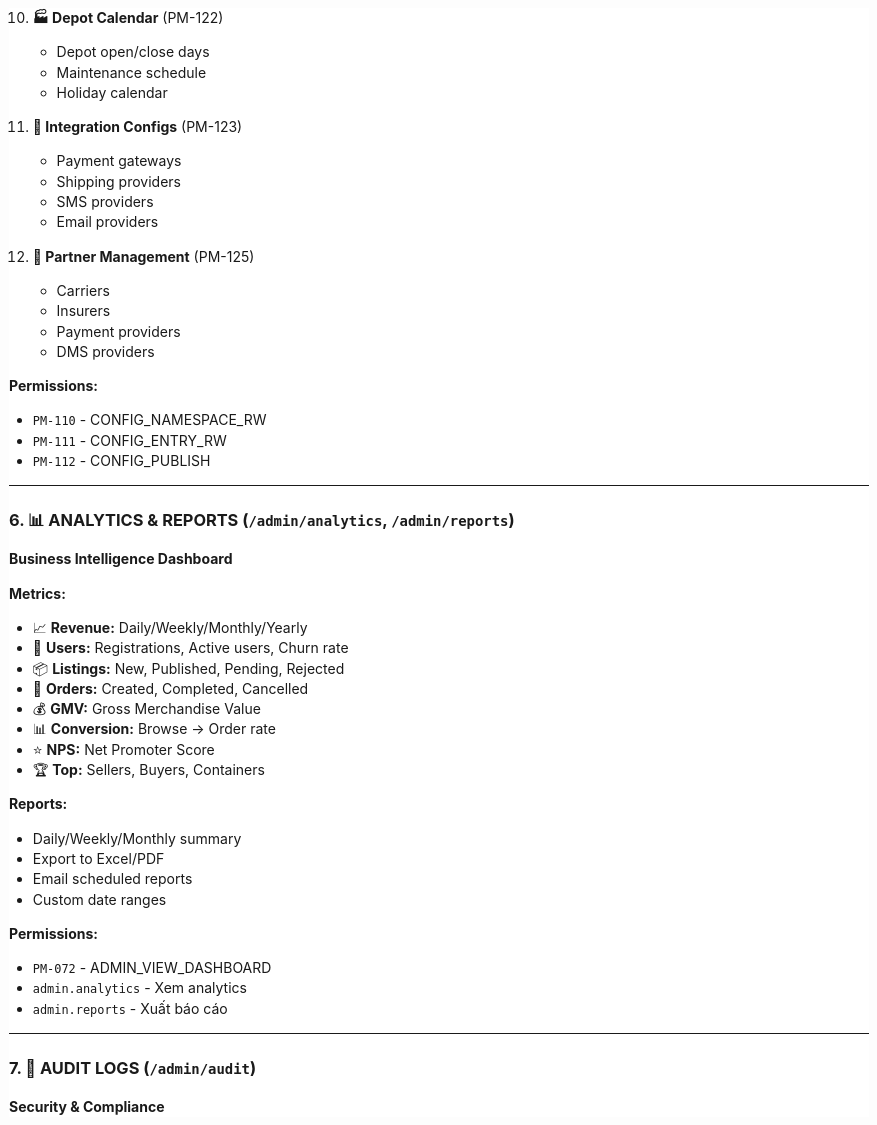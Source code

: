 10. **🏭 Depot Calendar** (PM-122)
    - Depot open/close days
    - Maintenance schedule
    - Holiday calendar

11. **🔌 Integration Configs** (PM-123)
    - Payment gateways
    - Shipping providers
    - SMS providers
    - Email providers

12. **🤝 Partner Management** (PM-125)
    - Carriers
    - Insurers
    - Payment providers
    - DMS providers

**Permissions:**
- `PM-110` - CONFIG_NAMESPACE_RW
- `PM-111` - CONFIG_ENTRY_RW
- `PM-112` - CONFIG_PUBLISH

---

### **6. 📊 ANALYTICS & REPORTS** (`/admin/analytics`, `/admin/reports`)
**Business Intelligence Dashboard**

**Metrics:**
- 📈 **Revenue:** Daily/Weekly/Monthly/Yearly
- 👥 **Users:** Registrations, Active users, Churn rate
- 📦 **Listings:** New, Published, Pending, Rejected
- 🛒 **Orders:** Created, Completed, Cancelled
- 💰 **GMV:** Gross Merchandise Value
- 📊 **Conversion:** Browse → Order rate
- ⭐ **NPS:** Net Promoter Score
- 🏆 **Top:** Sellers, Buyers, Containers

**Reports:**
- Daily/Weekly/Monthly summary
- Export to Excel/PDF
- Email scheduled reports
- Custom date ranges

**Permissions:**
- `PM-072` - ADMIN_VIEW_DASHBOARD
- `admin.analytics` - Xem analytics
- `admin.reports` - Xuất báo cáo

---

### **7. 📜 AUDIT LOGS** (`/admin/audit`)
**Security & Compliance**

